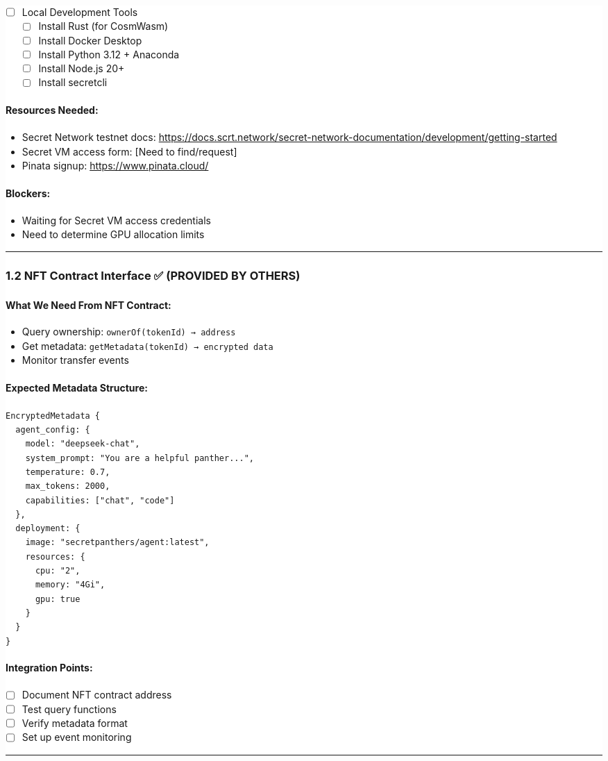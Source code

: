 - [ ] Local Development Tools
  - [ ] Install Rust (for CosmWasm)
  - [ ] Install Docker Desktop
  - [ ] Install Python 3.12 + Anaconda
  - [ ] Install Node.js 20+
  - [ ] Install secretcli

#### Resources Needed:
- Secret Network testnet docs: https://docs.scrt.network/secret-network-documentation/development/getting-started
- Secret VM access form: [Need to find/request]
- Pinata signup: https://www.pinata.cloud/

#### Blockers:
- Waiting for Secret VM access credentials
- Need to determine GPU allocation limits

---

### 1.2 NFT Contract Interface ✅ (PROVIDED BY OTHERS)

#### What We Need From NFT Contract:
- Query ownership: `ownerOf(tokenId) → address`
- Get metadata: `getMetadata(tokenId) → encrypted data`
- Monitor transfer events

#### Expected Metadata Structure:
```
EncryptedMetadata {
  agent_config: {
    model: "deepseek-chat",
    system_prompt: "You are a helpful panther...",
    temperature: 0.7,
    max_tokens: 2000,
    capabilities: ["chat", "code"]
  },
  deployment: {
    image: "secretpanthers/agent:latest",
    resources: {
      cpu: "2",
      memory: "4Gi", 
      gpu: true
    }
  }
}
```

#### Integration Points:
- [ ] Document NFT contract address
- [ ] Test query functions
- [ ] Verify metadata format
- [ ] Set up event monitoring

---